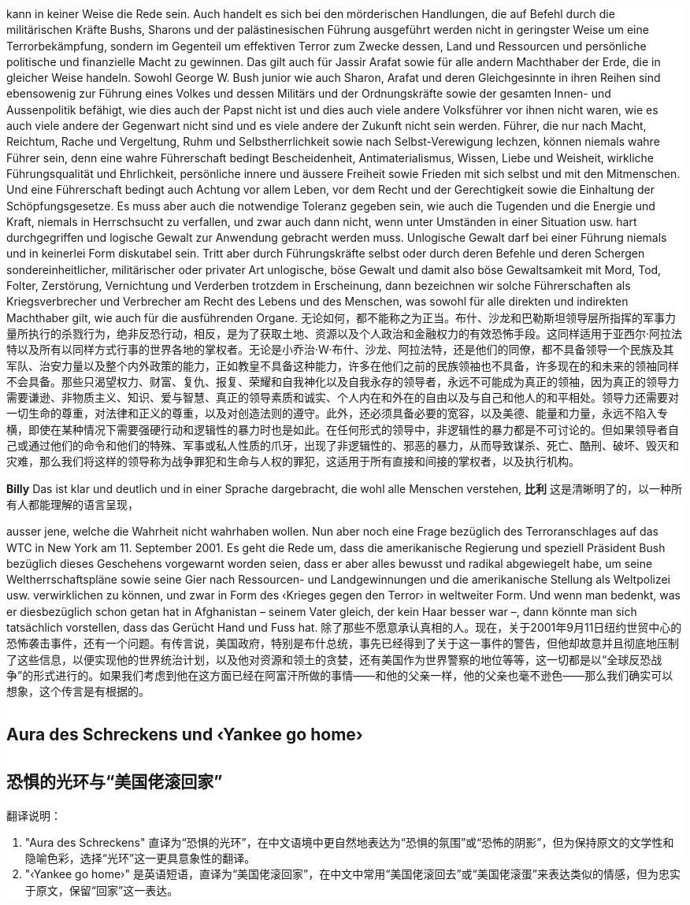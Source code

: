 kann in keiner Weise die Rede sein. Auch handelt es sich bei den mörderischen Handlungen, die auf Befehl durch die militärischen Kräfte Bushs, Sharons und der palästinesischen Führung ausgeführt werden nicht in geringster Weise um eine Terrorbekämpfung, sondern im Gegenteil um effektiven Terror zum Zwecke dessen, Land und Ressourcen und persönliche politische und finanzielle Macht zu gewinnen. Das gilt auch für Jassir Arafat sowie für alle andern Machthaber der Erde, die in gleicher Weise handeln. Sowohl George W. Bush junior wie auch Sharon, Arafat und deren Gleichgesinnte in ihren Reihen sind ebensowenig zur Führung eines Volkes und dessen Militärs und der Ordnungskräfte sowie der gesamten Innen- und Aussenpolitik befähigt, wie dies auch der Papst nicht ist und dies auch viele andere Volksführer vor ihnen nicht waren, wie es auch viele andere der Gegenwart nicht sind und es viele andere der Zukunft nicht sein werden. Führer, die nur nach Macht, Reichtum, Rache und Vergeltung, Ruhm und Selbstherrlichkeit sowie nach Selbst-Verewigung lechzen, können niemals wahre Führer sein, denn eine wahre Führerschaft bedingt Bescheidenheit, Antimaterialismus, Wissen, Liebe und Weisheit, wirkliche Führungsqualität und Ehrlichkeit, persönliche innere und äussere Freiheit sowie Frieden mit sich selbst und mit den Mitmenschen. Und eine Führerschaft bedingt auch Achtung vor allem Leben, vor dem Recht und der Gerechtigkeit sowie die Einhaltung der Schöpfungsgesetze. Es muss aber auch die notwendige Toleranz gegeben sein, wie auch die Tugenden und die Energie und Kraft, niemals in Herrschsucht zu verfallen, und zwar auch dann nicht, wenn unter Umständen in einer Situation usw. hart durchgegriffen und logische Gewalt zur Anwendung gebracht werden muss. Unlogische Gewalt darf bei einer Führung niemals und in keinerlei Form diskutabel sein. Tritt aber durch Führungskräfte selbst oder durch deren Befehle und deren Schergen sondereinheitlicher, militärischer oder privater Art unlogische, böse Gewalt und damit also böse Gewaltsamkeit mit Mord, Tod, Folter, Zerstörung, Vernichtung und Verderben trotzdem in Erscheinung, dann bezeichnen wir solche Führerschaften als Kriegsverbrecher und Verbrecher am Recht des Lebens und des Menschen, was sowohl für alle direkten und indirekten Machthaber gilt, wie auch für die ausführenden Organe.
无论如何，都不能称之为正当。布什、沙龙和巴勒斯坦领导层所指挥的军事力量所执行的杀戮行为，绝非反恐行动，相反，是为了获取土地、资源以及个人政治和金融权力的有效恐怖手段。这同样适用于亚西尔·阿拉法特以及所有以同样方式行事的世界各地的掌权者。无论是小乔治·W·布什、沙龙、阿拉法特，还是他们的同僚，都不具备领导一个民族及其军队、治安力量以及整个内外政策的能力，正如教皇不具备这种能力，许多在他们之前的民族领袖也不具备，许多现在的和未来的领袖同样不会具备。那些只渴望权力、财富、复仇、报复、荣耀和自我神化以及自我永存的领导者，永远不可能成为真正的领袖，因为真正的领导力需要谦逊、非物质主义、知识、爱与智慧、真正的领导素质和诚实、个人内在和外在的自由以及与自己和他人的和平相处。领导力还需要对一切生命的尊重，对法律和正义的尊重，以及对创造法则的遵守。此外，还必须具备必要的宽容，以及美德、能量和力量，永远不陷入专横，即使在某种情况下需要强硬行动和逻辑性的暴力时也是如此。在任何形式的领导中，非逻辑性的暴力都是不可讨论的。但如果领导者自己或通过他们的命令和他们的特殊、军事或私人性质的爪牙，出现了非逻辑性的、邪恶的暴力，从而导致谋杀、死亡、酷刑、破坏、毁灭和灾难，那么我们将这样的领导称为战争罪犯和生命与人权的罪犯，这适用于所有直接和间接的掌权者，以及执行机构。

**Billy** Das ist klar und deutlich und in einer Sprache dargebracht, die wohl alle Menschen verstehen,
**比利** 这是清晰明了的，以一种所有人都能理解的语言呈现，

ausser jene, welche die Wahrheit nicht wahrhaben wollen. Nun aber noch eine Frage bezüglich des Terroranschlages auf das WTC in New York am 11. September 2001. Es geht die Rede um, dass die amerikanische Regierung und speziell Präsident Bush bezüglich dieses Geschehens vorgewarnt worden seien, dass er aber alles bewusst und radikal abgewiegelt habe, um seine Weltherrschaftspläne sowie seine Gier nach Ressourcen- und Landgewinnungen und die amerikanische Stellung als Weltpolizei usw. verwirklichen zu können, und zwar in Form des ‹Krieges gegen den Terror› in weltweiter Form. Und wenn man bedenkt, was er diesbezüglich schon getan hat in Afghanistan – seinem Vater gleich, der kein Haar besser war –, dann könnte man sich tatsächlich vorstellen, dass das Gerücht Hand und Fuss hat.
除了那些不愿意承认真相的人。现在，关于2001年9月11日纽约世贸中心的恐怖袭击事件，还有一个问题。有传言说，美国政府，特别是布什总统，事先已经得到了关于这一事件的警告，但他却故意并且彻底地压制了这些信息，以便实现他的世界统治计划，以及他对资源和领土的贪婪，还有美国作为世界警察的地位等等，这一切都是以“全球反恐战争”的形式进行的。如果我们考虑到他在这方面已经在阿富汗所做的事情——和他的父亲一样，他的父亲也毫不逊色——那么我们确实可以想象，这个传言是有根据的。

## Aura des Schreckens und ‹Yankee go home›
## 恐惧的光环与“美国佬滚回家”

翻译说明：
1. "Aura des Schreckens" 直译为“恐惧的光环”，在中文语境中更自然地表达为“恐惧的氛围”或“恐怖的阴影”，但为保持原文的文学性和隐喻色彩，选择“光环”这一更具意象性的翻译。
2. "‹Yankee go home›" 是英语短语，直译为“美国佬滚回家”，在中文中常用“美国佬滚回去”或“美国佬滚蛋”来表达类似的情感，但为忠实于原文，保留“回家”这一表达。
